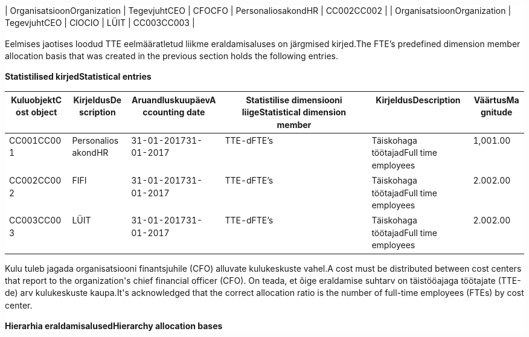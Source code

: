 | <span data-ttu-id="b6f04-520">Organisatsioon</span><span class="sxs-lookup"><span data-stu-id="b6f04-520">Organization</span></span>   | <span data-ttu-id="b6f04-521">Tegevjuht</span><span class="sxs-lookup"><span data-stu-id="b6f04-521">CEO</span></span>          | <span data-ttu-id="b6f04-522">CFO</span><span class="sxs-lookup"><span data-stu-id="b6f04-522">CFO</span></span>          | <span data-ttu-id="b6f04-523">Personaliosakond</span><span class="sxs-lookup"><span data-stu-id="b6f04-523">HR</span></span>           | <span data-ttu-id="b6f04-524">CC002</span><span class="sxs-lookup"><span data-stu-id="b6f04-524">CC002</span></span>             |
| <span data-ttu-id="b6f04-525">Organisatsioon</span><span class="sxs-lookup"><span data-stu-id="b6f04-525">Organization</span></span>   | <span data-ttu-id="b6f04-526">Tegevjuht</span><span class="sxs-lookup"><span data-stu-id="b6f04-526">CEO</span></span>          | <span data-ttu-id="b6f04-527">CIO</span><span class="sxs-lookup"><span data-stu-id="b6f04-527">CIO</span></span>          | <span data-ttu-id="b6f04-528">LÜ</span><span class="sxs-lookup"><span data-stu-id="b6f04-528">IT</span></span>           | <span data-ttu-id="b6f04-529">CC003</span><span class="sxs-lookup"><span data-stu-id="b6f04-529">CC003</span></span>             |

<span data-ttu-id="b6f04-530">Eelmises jaotises loodud TTE eelmääratletud liikme eraldamisaluses on järgmised kirjed.</span><span class="sxs-lookup"><span data-stu-id="b6f04-530">The FTE’s predefined dimension member allocation basis that was created in the previous section holds the following entries.</span></span>

<span data-ttu-id="b6f04-531">**Statistilised kirjed**</span><span class="sxs-lookup"><span data-stu-id="b6f04-531">**Statistical entries**</span></span>

| <span data-ttu-id="b6f04-532">Kuluobjekt</span><span class="sxs-lookup"><span data-stu-id="b6f04-532">Cost object</span></span> | <span data-ttu-id="b6f04-533">Kirjeldus</span><span class="sxs-lookup"><span data-stu-id="b6f04-533">Description</span></span>  | <span data-ttu-id="b6f04-534">Aruandluskuupäev</span><span class="sxs-lookup"><span data-stu-id="b6f04-534">Accounting date</span></span> | <span data-ttu-id="b6f04-535">Statistilise dimensiooni liige</span><span class="sxs-lookup"><span data-stu-id="b6f04-535">Statistical dimension member</span></span> | <span data-ttu-id="b6f04-536">Kirjeldus</span><span class="sxs-lookup"><span data-stu-id="b6f04-536">Description</span></span> | <span data-ttu-id="b6f04-537">Väärtus</span><span class="sxs-lookup"><span data-stu-id="b6f04-537">Magnitude</span></span> |
|-------------|------|-----------------|------------------------------|---------------------|-----------|
| <span data-ttu-id="b6f04-538">CC001</span><span class="sxs-lookup"><span data-stu-id="b6f04-538">CC001</span></span>       | <span data-ttu-id="b6f04-539">Personaliosakond</span><span class="sxs-lookup"><span data-stu-id="b6f04-539">HR</span></span>   | <span data-ttu-id="b6f04-540">31-01-2017</span><span class="sxs-lookup"><span data-stu-id="b6f04-540">31-01-2017</span></span>      | <span data-ttu-id="b6f04-541">TTE-d</span><span class="sxs-lookup"><span data-stu-id="b6f04-541">FTE’s</span></span>                        | <span data-ttu-id="b6f04-542">Täiskohaga töötajad</span><span class="sxs-lookup"><span data-stu-id="b6f04-542">Full time employees</span></span> | <span data-ttu-id="b6f04-543">1,00</span><span class="sxs-lookup"><span data-stu-id="b6f04-543">1.00</span></span>      |
| <span data-ttu-id="b6f04-544">CC002</span><span class="sxs-lookup"><span data-stu-id="b6f04-544">CC002</span></span>       | <span data-ttu-id="b6f04-545">FI</span><span class="sxs-lookup"><span data-stu-id="b6f04-545">FI</span></span>   | <span data-ttu-id="b6f04-546">31-01-2017</span><span class="sxs-lookup"><span data-stu-id="b6f04-546">31-01-2017</span></span>      | <span data-ttu-id="b6f04-547">TTE-d</span><span class="sxs-lookup"><span data-stu-id="b6f04-547">FTE’s</span></span>                        | <span data-ttu-id="b6f04-548">Täiskohaga töötajad</span><span class="sxs-lookup"><span data-stu-id="b6f04-548">Full time employees</span></span> | <span data-ttu-id="b6f04-549">2.00</span><span class="sxs-lookup"><span data-stu-id="b6f04-549">2.00</span></span>      |
| <span data-ttu-id="b6f04-550">CC003</span><span class="sxs-lookup"><span data-stu-id="b6f04-550">CC003</span></span>       | <span data-ttu-id="b6f04-551">LÜ</span><span class="sxs-lookup"><span data-stu-id="b6f04-551">IT</span></span>   | <span data-ttu-id="b6f04-552">31-01-2017</span><span class="sxs-lookup"><span data-stu-id="b6f04-552">31-01-2017</span></span>      | <span data-ttu-id="b6f04-553">TTE-d</span><span class="sxs-lookup"><span data-stu-id="b6f04-553">FTE’s</span></span>                        | <span data-ttu-id="b6f04-554">Täiskohaga töötajad</span><span class="sxs-lookup"><span data-stu-id="b6f04-554">Full time employees</span></span> | <span data-ttu-id="b6f04-555">2.00</span><span class="sxs-lookup"><span data-stu-id="b6f04-555">2.00</span></span>      |

<span data-ttu-id="b6f04-556">Kulu tuleb jagada organisatsiooni finantsjuhile (CFO) alluvate kulukeskuste vahel.</span><span class="sxs-lookup"><span data-stu-id="b6f04-556">A cost must be distributed between cost centers that report to the organization's chief financial officer (CFO).</span></span> <span data-ttu-id="b6f04-557">On teada, et õige eraldamise suhtarv on täistööajaga töötajate (TTE-de) arv kulukeskuste kaupa.</span><span class="sxs-lookup"><span data-stu-id="b6f04-557">It's acknowledged that the correct allocation ratio is the number of full-time employees (FTEs) by cost center.</span></span>

<span data-ttu-id="b6f04-558">**Hierarhia eraldamisalused**</span><span class="sxs-lookup"><span data-stu-id="b6f04-558">**Hierarchy allocation bases**</span></span>
